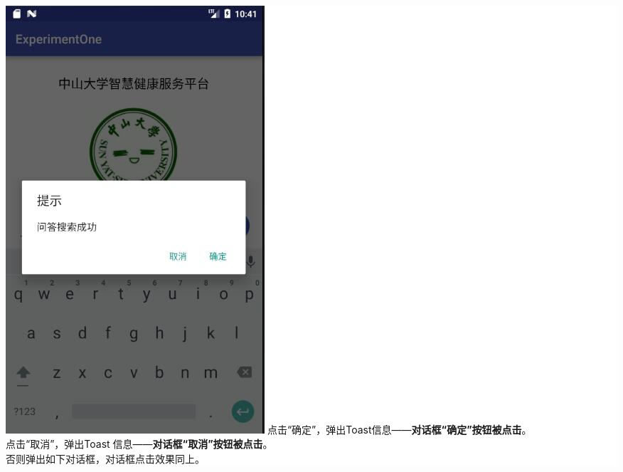 ![success](assets/success.jpg) 
点击“确定”，弹出Toast信息——**对话框“确定”按钮被点击**。  
点击“取消”，弹出Toast 信息——**对话框“取消”按钮被点击**。  
否则弹出如下对话框，对话框点击效果同上。  